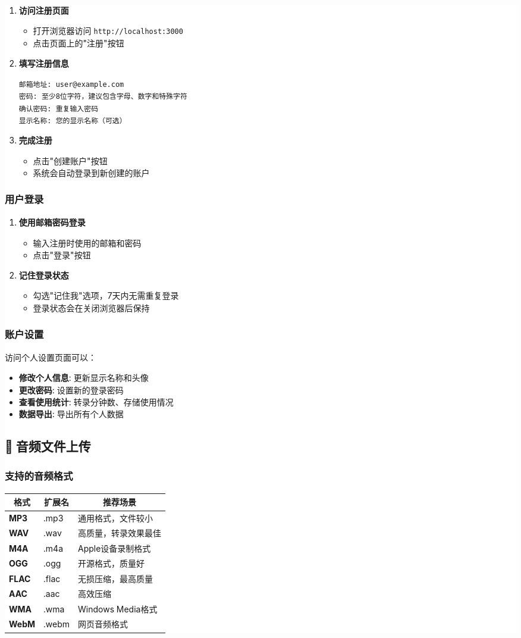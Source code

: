 1. **访问注册页面**
   - 打开浏览器访问 `http://localhost:3000`
   - 点击页面上的"注册"按钮

2. **填写注册信息**
   ```
   邮箱地址: user@example.com
   密码: 至少8位字符，建议包含字母、数字和特殊字符
   确认密码: 重复输入密码
   显示名称: 您的显示名称（可选）
   ```

3. **完成注册**
   - 点击"创建账户"按钮
   - 系统会自动登录到新创建的账户

### 用户登录

1. **使用邮箱密码登录**
   - 输入注册时使用的邮箱和密码
   - 点击"登录"按钮

2. **记住登录状态**
   - 勾选"记住我"选项，7天内无需重复登录
   - 登录状态会在关闭浏览器后保持

### 账户设置

访问个人设置页面可以：
- **修改个人信息**: 更新显示名称和头像
- **更改密码**: 设置新的登录密码
- **查看使用统计**: 转录分钟数、存储使用情况
- **数据导出**: 导出所有个人数据

## 📁 音频文件上传

### 支持的音频格式

| 格式 | 扩展名 | 推荐场景 |
|------|-------|----------|
| **MP3** | .mp3 | 通用格式，文件较小 |
| **WAV** | .wav | 高质量，转录效果最佳 |
| **M4A** | .m4a | Apple设备录制格式 |
| **OGG** | .ogg | 开源格式，质量好 |
| **FLAC** | .flac | 无损压缩，最高质量 |
| **AAC** | .aac | 高效压缩 |
| **WMA** | .wma | Windows Media格式 |
| **WebM** | .webm | 网页音频格式 |
